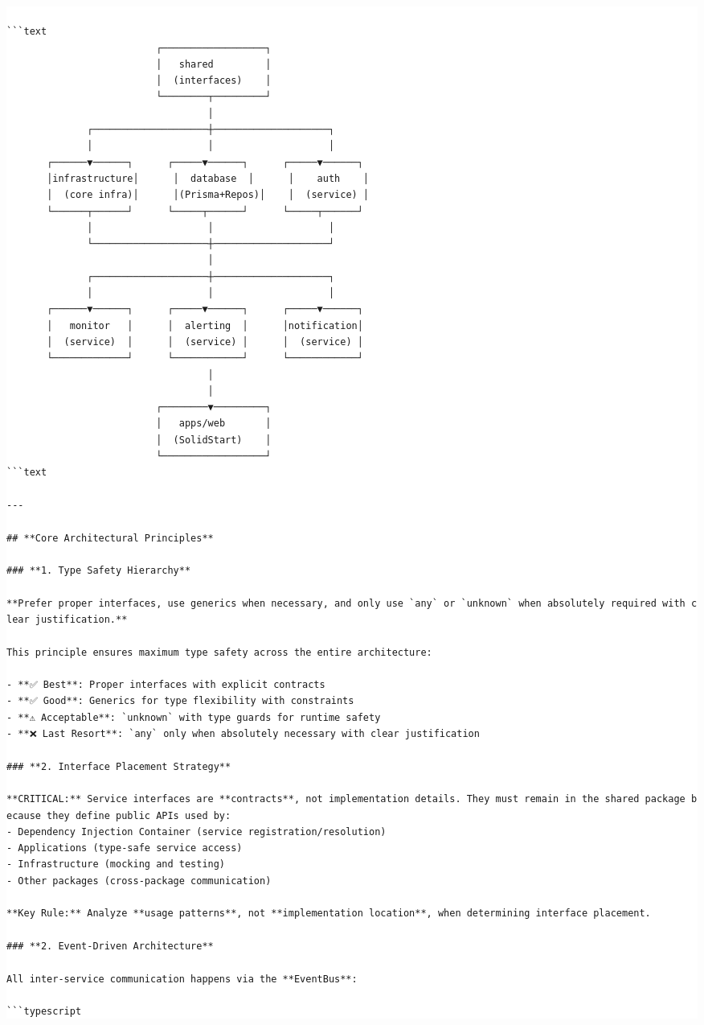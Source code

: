 ```text

```text
                          ┌──────────────────┐
                          │   shared         │
                          │  (interfaces)    │
                          └────────┬─────────┘
                                   │
              ┌────────────────────┼────────────────────┐
              │                    │                    │
       ┌──────▼──────┐      ┌─────▼──────┐      ┌─────▼──────┐
       │infrastructure│      │  database  │      │    auth    │
       │  (core infra)│      │(Prisma+Repos)│    │  (service) │
       └──────┬──────┘      └─────┬──────┘      └─────┬──────┘
              │                    │                    │
              └────────────────────┼────────────────────┘
                                   │
              ┌────────────────────┼────────────────────┐
              │                    │                    │
       ┌──────▼──────┐      ┌─────▼──────┐      ┌─────▼──────┐
       │   monitor   │      │  alerting  │      │notification│
       │  (service)  │      │  (service) │      │  (service) │
       └─────────────┘      └────────────┘      └────────────┘
                                   │
                                   │
                          ┌────────▼─────────┐
                          │   apps/web       │
                          │  (SolidStart)    │
                          └──────────────────┘
```text

---

## **Core Architectural Principles**

### **1. Type Safety Hierarchy**

**Prefer proper interfaces, use generics when necessary, and only use `any` or `unknown` when absolutely required with clear justification.**

This principle ensures maximum type safety across the entire architecture:

- **✅ Best**: Proper interfaces with explicit contracts
- **✅ Good**: Generics for type flexibility with constraints  
- **⚠️ Acceptable**: `unknown` with type guards for runtime safety
- **❌ Last Resort**: `any` only when absolutely necessary with clear justification

### **2. Interface Placement Strategy**

**CRITICAL:** Service interfaces are **contracts**, not implementation details. They must remain in the shared package because they define public APIs used by:
- Dependency Injection Container (service registration/resolution)
- Applications (type-safe service access)
- Infrastructure (mocking and testing)
- Other packages (cross-package communication)

**Key Rule:** Analyze **usage patterns**, not **implementation location**, when determining interface placement.

### **2. Event-Driven Architecture**

All inter-service communication happens via the **EventBus**:

```typescript
```